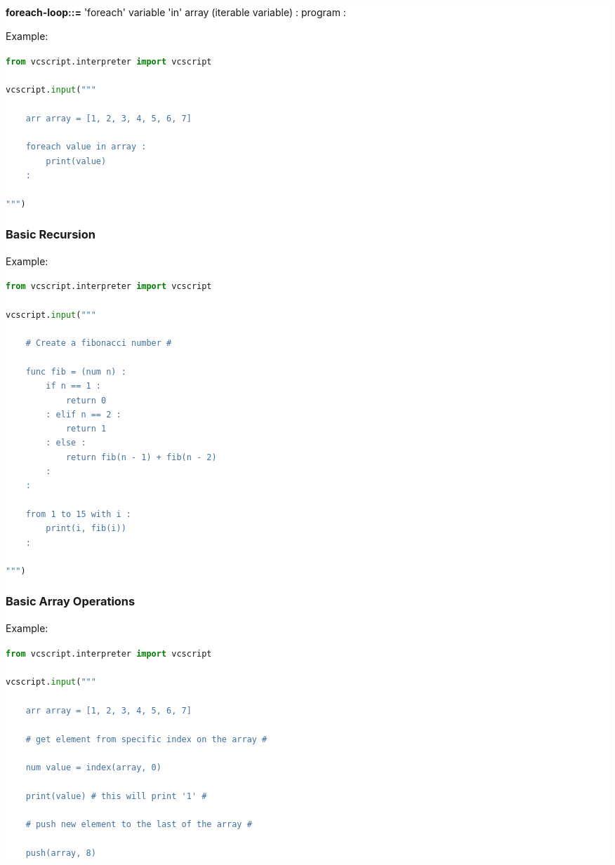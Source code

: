 **foreach-loop::=** 'foreach' variable 'in' array (iterable variable) : program :

Example:

```python
from vcscript.interpreter import vcscript

vcscript.input("""

    arr array = [1, 2, 3, 4, 5, 6, 7]

    foreach value in array :
        print(value)
    :

""")
```

### Basic Recursion

Example:

```python
from vcscript.interpreter import vcscript

vcscript.input("""

    # Create a fibonacci number #

    func fib = (num n) :
        if n == 1 :
            return 0
        : elif n == 2 :
            return 1
        : else :
            return fib(n - 1) + fib(n - 2)
        :
    :

    from 1 to 15 with i :
        print(i, fib(i))
    :

""")
```

### Basic Array Operations

Example:

```python
from vcscript.interpreter import vcscript

vcscript.input("""

    arr array = [1, 2, 3, 4, 5, 6, 7]

    # get element from specific index on the array #

    num value = index(array, 0)

    print(value) # this will print '1' #

    # push new element to the last of the array #

    push(array, 8)

```